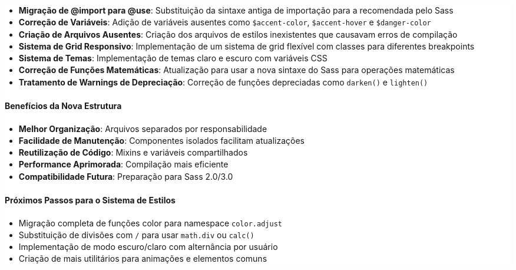 - **Migração de @import para @use**: Substituição da sintaxe antiga de importação para a recomendada pelo Sass
- **Correção de Variáveis**: Adição de variáveis ausentes como `$accent-color`, `$accent-hover` e `$danger-color`
- **Criação de Arquivos Ausentes**: Criação dos arquivos de estilos inexistentes que causavam erros de compilação
- **Sistema de Grid Responsivo**: Implementação de um sistema de grid flexível com classes para diferentes breakpoints
- **Sistema de Temas**: Implementação de temas claro e escuro com variáveis CSS
- **Correção de Funções Matemáticas**: Atualização para usar a nova sintaxe do Sass para operações matemáticas
- **Tratamento de Warnings de Depreciação**: Correção de funções depreciadas como `darken()` e `lighten()`

#### Benefícios da Nova Estrutura

- **Melhor Organização**: Arquivos separados por responsabilidade
- **Facilidade de Manutenção**: Componentes isolados facilitam atualizações
- **Reutilização de Código**: Mixins e variáveis compartilhados
- **Performance Aprimorada**: Compilação mais eficiente
- **Compatibilidade Futura**: Preparação para Sass 2.0/3.0

#### Próximos Passos para o Sistema de Estilos

- Migração completa de funções color para namespace `color.adjust`
- Substituição de divisões com `/` para usar `math.div` ou `calc()`
- Implementação de modo escuro/claro com alternância por usuário
- Criação de mais utilitários para animações e elementos comuns
